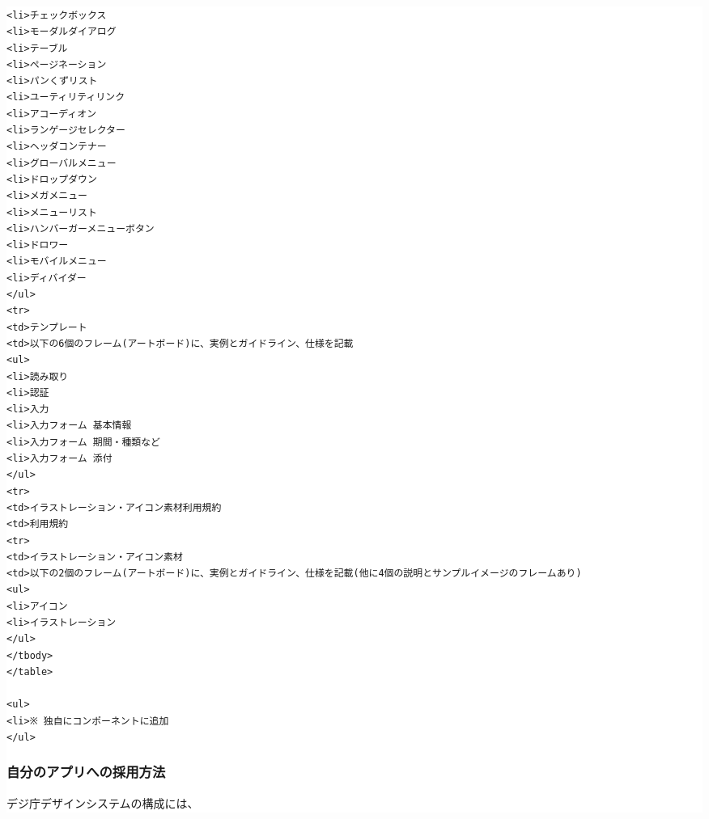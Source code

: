 ~~~rawhtml
<li>チェックボックス
<li>モーダルダイアログ
<li>テーブル
<li>ページネーション
<li>パンくずリスト
<li>ユーティリティリンク
<li>アコーディオン
<li>ランゲージセレクター
<li>ヘッダコンテナー
<li>グローバルメニュー
<li>ドロップダウン
<li>メガメニュー
<li>メニューリスト
<li>ハンバーガーメニューボタン
<li>ドロワー
<li>モバイルメニュー
<li>ディバイダー
</ul>
<tr>
<td>テンプレート
<td>以下の6個のフレーム(アートボード)に、実例とガイドライン、仕様を記載
<ul>
<li>読み取り
<li>認証
<li>入力
<li>入力フォーム 基本情報
<li>入力フォーム 期間・種類など
<li>入力フォーム 添付
</ul>
<tr>
<td>イラストレーション・アイコン素材利用規約
<td>利用規約
<tr>
<td>イラストレーション・アイコン素材
<td>以下の2個のフレーム(アートボード)に、実例とガイドライン、仕様を記載(他に4個の説明とサンプルイメージのフレームあり)
<ul>
<li>アイコン
<li>イラストレーション
</ul>
</tbody>
</table>

<ul>
<li>※ 独自にコンポーネントに追加
</ul>
~~~

### 自分のアプリへの採用方法

デジ庁デザインシステムの構成には、
